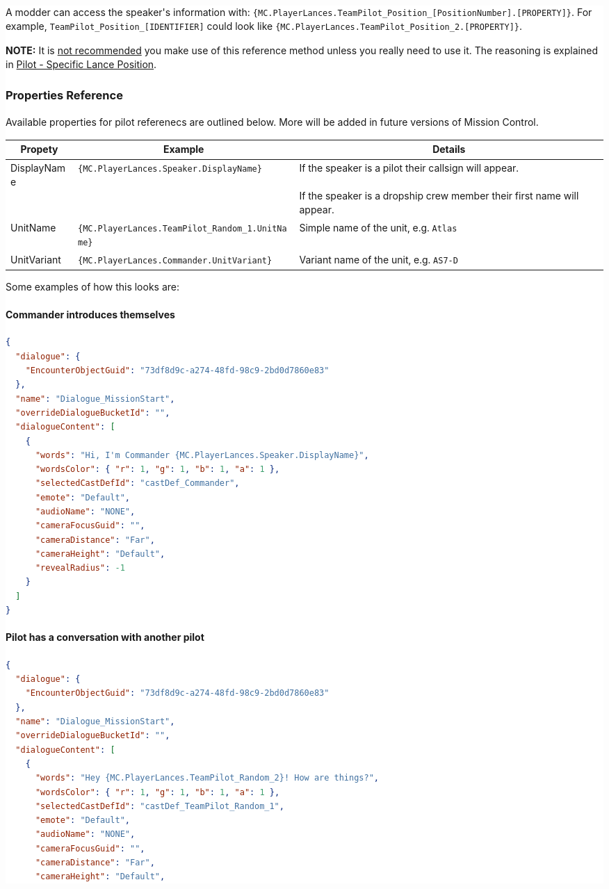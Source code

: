 A modder can access the speaker's information with: `{MC.PlayerLances.TeamPilot_Position_[PositionNumber].[PROPERTY]}`. For example, `TeamPilot_Position_[IDENTIFIER]` could look like `{MC.PlayerLances.TeamPilot_Position_2.[PROPERTY]}`.

**NOTE:** It is <ins>not recommended</ins> you make use of this reference method unless you really need to use it. The reasoning is explained in [Pilot - Specific Lance Position](#pilot---specific-lance-position).

### Properties Reference

Available properties for pilot referenecs are outlined below. More will be added in future versions of Mission Control.

| Propety     | Example                                         | Details                                                                                                                               |
| ----------- | ----------------------------------------------- | ------------------------------------------------------------------------------------------------------------------------------------- |
| DisplayName | `{MC.PlayerLances.Speaker.DisplayName}`         | If the speaker is a pilot their callsign will appear.<br/><br/>If the speaker is a dropship crew member their first name will appear. |
| UnitName    | `{MC.PlayerLances.TeamPilot_Random_1.UnitName}` | Simple name of the unit, e.g. `Atlas`                                                                                                 |
| UnitVariant | `{MC.PlayerLances.Commander.UnitVariant}`       | Variant name of the unit, e.g. `AS7-D`                                                                                                |

Some examples of how this looks are:

#### Commander introduces themselves

```json
{
  "dialogue": {
    "EncounterObjectGuid": "73df8d9c-a274-48fd-98c9-2bd0d7860e83"
  },
  "name": "Dialogue_MissionStart",
  "overrideDialogueBucketId": "",
  "dialogueContent": [
    {
      "words": "Hi, I'm Commander {MC.PlayerLances.Speaker.DisplayName}",
      "wordsColor": { "r": 1, "g": 1, "b": 1, "a": 1 },
      "selectedCastDefId": "castDef_Commander",
      "emote": "Default",
      "audioName": "NONE",
      "cameraFocusGuid": "",
      "cameraDistance": "Far",
      "cameraHeight": "Default",
      "revealRadius": -1
    }
  ]
}
```

#### Pilot has a conversation with another pilot

```json
{
  "dialogue": {
    "EncounterObjectGuid": "73df8d9c-a274-48fd-98c9-2bd0d7860e83"
  },
  "name": "Dialogue_MissionStart",
  "overrideDialogueBucketId": "",
  "dialogueContent": [
    {
      "words": "Hey {MC.PlayerLances.TeamPilot_Random_2}! How are things?",
      "wordsColor": { "r": 1, "g": 1, "b": 1, "a": 1 },
      "selectedCastDefId": "castDef_TeamPilot_Random_1",
      "emote": "Default",
      "audioName": "NONE",
      "cameraFocusGuid": "",
      "cameraDistance": "Far",
      "cameraHeight": "Default",
```